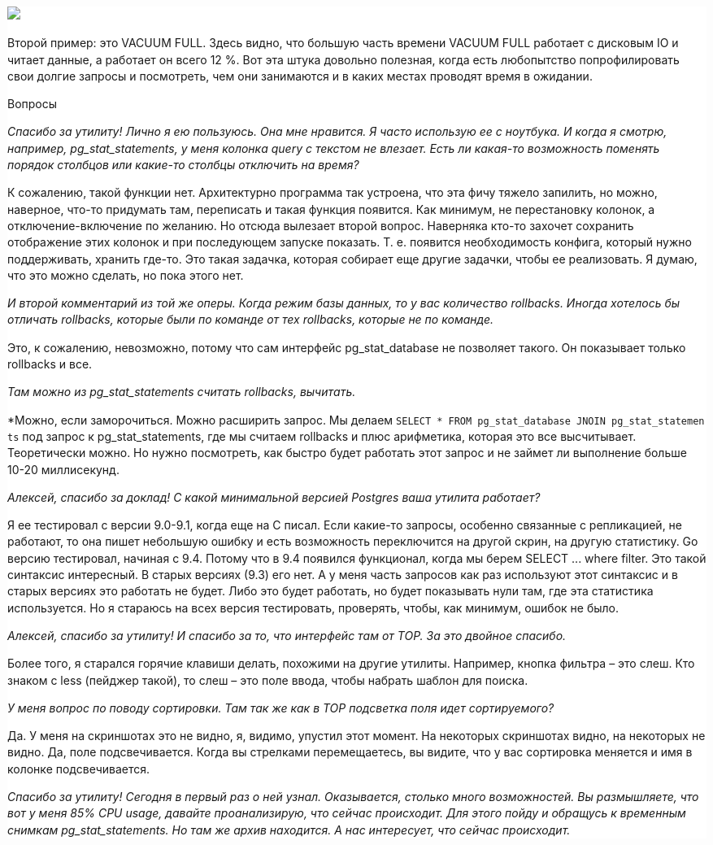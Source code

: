 ![](https://habrastorage.org/webt/nj/fd/iz/njfdizke09pnj36updzdsxlpw6g.png)

Второй пример: это VACUUM FULL. Здесь видно, что большую часть времени VACUUM FULL работает с дисковым IO и читает данные, а работает он всего 12 %. Вот эта штука довольно полезная, когда есть любопытство попрофилировать свои долгие запросы и посмотреть, чем они занимаются и в каких местах проводят время в ожидании.

Вопросы

*Спасибо за утилиту! Лично я ею пользуюсь. Она мне нравится. Я часто использую ее с ноутбука. И когда я смотрю, например, pg_stat_statements, у меня колонка query с текстом не влезает. Есть ли какая-то возможность поменять порядок столбцов или какие-то столбцы отключить на время?*

К сожалению, такой функции нет. Архитектурно программа так устроена, что эта фичу тяжело запилить, но можно, наверное, что-то придумать там, переписать и такая функция появится. Как минимум, не перестановку колонок, а отключение-включение по желанию. Но отсюда вылезает второй вопрос. Наверняка кто-то захочет сохранить отображение этих колонок и при последующем запуске показать. Т. е. появится необходимость конфига, который нужно поддерживать, хранить где-то. Это такая задачка, которая собирает еще другие задачки, чтобы ее реализовать. Я думаю, что это можно сделать, но пока этого нет. 

*И второй комментарий из той же оперы. Когда режим базы данных, то у вас количество rollbacks. Иногда хотелось бы отличать rollbacks, которые были по команде от тех rollbacks, которые не по команде.* 

Это, к сожалению, невозможно, потому что сам интерфейс pg_stat_database не позволяет такого. Он показывает только rollbacks и все. 

*Там можно из pg_stat_statements считать rollbacks, вычитать.*

*Можно, если заморочиться. Можно расширить запрос. Мы делаем `SELECT * FROM pg_stat_database JNOIN pg_stat_statements` под запрос к pg_stat_statements, где мы считаем rollbacks и плюс арифметика, которая это все высчитывает. Теоретически можно. Но нужно посмотреть, как быстро будет работать этот запрос и не займет ли выполнение больше 10-20 миллисекунд.

*Алексей, спасибо за доклад! С какой минимальной версией Postgres ваша утилита работает?*

Я ее тестировал с версии 9.0-9.1, когда еще на C писал. Если какие-то запросы, особенно связанные с репликацией, не работают, то она пишет небольшую ошибку и есть возможность переключится на другой скрин, на другую статистику. Go версию тестировал, начиная с 9.4. Потому что в 9.4 появился функционал, когда мы берем SELECT ... where filter. Это такой синтаксис интересный. В старых версиях (9.3) его нет. А у меня часть запросов как раз используют этот синтаксис и в старых версиях это работать не будет. Либо это будет работать, но будет показывать нули там, где эта статистика используется. Но я стараюсь на всех версия тестировать, проверять, чтобы, как минимум, ошибок не было.

*Алексей, спасибо за утилиту! И спасибо за то, что интерфейс там от TOP. За это двойное спасибо.* 

Более того, я старался горячие клавиши делать, похожими на другие утилиты. Например, кнопка фильтра – это слеш. Кто знаком с less (пейджер такой), то слеш – это поле ввода, чтобы набрать шаблон для поиска.

*У меня вопрос по поводу сортировки. Там так же как в TOP подсветка поля идет сортируемого?*

Да. У меня на скриншотах это не видно, я, видимо, упустил этот момент. На некоторых скриншотах видно, на некоторых не видно. Да, поле подсвечивается. Когда вы стрелками перемещаетесь, вы видите, что у вас сортировка меняется и имя в колонке подсвечивается. 

*Спасибо за утилиту! Сегодня в первый раз о ней узнал. Оказывается, столько много возможностей. Вы размышляете, что вот у меня 85% CPU usage, давайте проанализирую, что сейчас происходит. Для этого пойду и обращусь к временным снимкам pg_stat_statements. Но там же архив находится. А нас интересует, что сейчас происходит.* 
